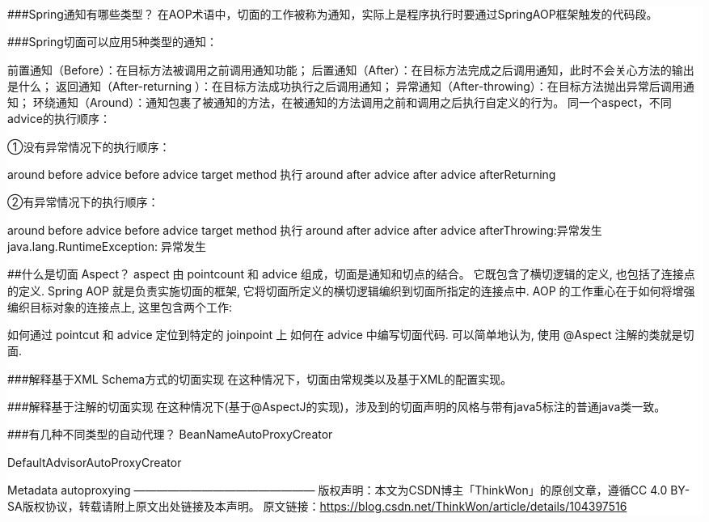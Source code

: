 ###Spring通知有哪些类型？
在AOP术语中，切面的工作被称为通知，实际上是程序执行时要通过SpringAOP框架触发的代码段。

###Spring切面可以应用5种类型的通知：

前置通知（Before）：在目标方法被调用之前调用通知功能；
后置通知（After）：在目标方法完成之后调用通知，此时不会关心方法的输出是什么；
返回通知（After-returning ）：在目标方法成功执行之后调用通知；
异常通知（After-throwing）：在目标方法抛出异常后调用通知；
环绕通知（Around）：通知包裹了被通知的方法，在被通知的方法调用之前和调用之后执行自定义的行为。
同一个aspect，不同advice的执行顺序：

①没有异常情况下的执行顺序：

around before advice
before advice
target method 执行
around after advice
after advice
afterReturning

②有异常情况下的执行顺序：

around before advice
before advice
target method 执行
around after advice
after advice
afterThrowing:异常发生
java.lang.RuntimeException: 异常发生

##什么是切面 Aspect？
aspect 由 pointcount 和 advice 组成，切面是通知和切点的结合。 它既包含了横切逻辑的定义, 也包括了连接点的定义. Spring AOP 就是负责实施切面的框架, 它将切面所定义的横切逻辑编织到切面所指定的连接点中.
AOP 的工作重心在于如何将增强编织目标对象的连接点上, 这里包含两个工作:

如何通过 pointcut 和 advice 定位到特定的 joinpoint 上
如何在 advice 中编写切面代码.
可以简单地认为, 使用 @Aspect 注解的类就是切面.



###解释基于XML Schema方式的切面实现
在这种情况下，切面由常规类以及基于XML的配置实现。

###解释基于注解的切面实现
在这种情况下(基于@AspectJ的实现)，涉及到的切面声明的风格与带有java5标注的普通java类一致。

###有几种不同类型的自动代理？
BeanNameAutoProxyCreator

DefaultAdvisorAutoProxyCreator

Metadata autoproxying
————————————————
版权声明：本文为CSDN博主「ThinkWon」的原创文章，遵循CC 4.0 BY-SA版权协议，转载请附上原文出处链接及本声明。
原文链接：https://blog.csdn.net/ThinkWon/article/details/104397516

